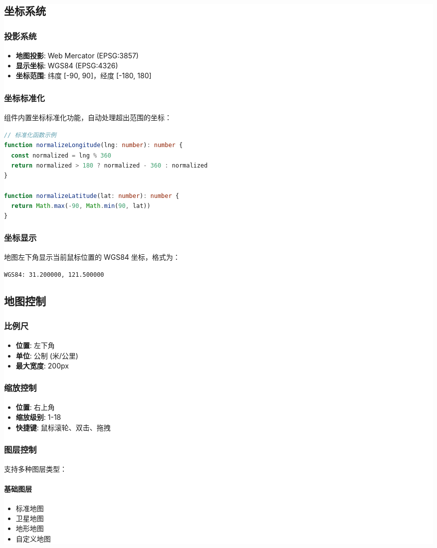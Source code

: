 ## 坐标系统

### 投影系统

- **地图投影**: Web Mercator (EPSG:3857)
- **显示坐标**: WGS84 (EPSG:4326)
- **坐标范围**: 纬度 [-90, 90]，经度 [-180, 180]

### 坐标标准化

组件内置坐标标准化功能，自动处理超出范围的坐标：

```typescript
// 标准化函数示例
function normalizeLongitude(lng: number): number {
  const normalized = lng % 360
  return normalized > 180 ? normalized - 360 : normalized
}

function normalizeLatitude(lat: number): number {
  return Math.max(-90, Math.min(90, lat))
}
```

### 坐标显示

地图左下角显示当前鼠标位置的 WGS84 坐标，格式为：
```
WGS84: 31.200000, 121.500000
```

## 地图控制

### 比例尺

- **位置**: 左下角
- **单位**: 公制 (米/公里)
- **最大宽度**: 200px

### 缩放控制

- **位置**: 右上角
- **缩放级别**: 1-18
- **快捷键**: 鼠标滚轮、双击、拖拽

### 图层控制

支持多种图层类型：

#### 基础图层
- 标准地图
- 卫星地图
- 地形地图
- 自定义地图
